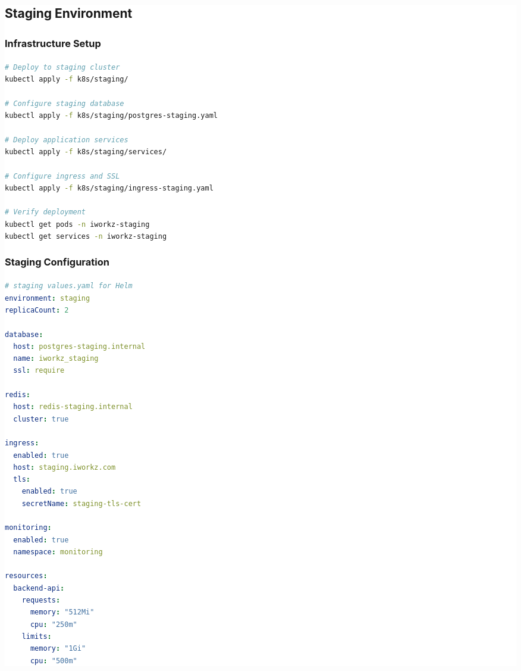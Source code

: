 ## Staging Environment

### Infrastructure Setup
```bash
# Deploy to staging cluster
kubectl apply -f k8s/staging/

# Configure staging database
kubectl apply -f k8s/staging/postgres-staging.yaml

# Deploy application services
kubectl apply -f k8s/staging/services/

# Configure ingress and SSL
kubectl apply -f k8s/staging/ingress-staging.yaml

# Verify deployment
kubectl get pods -n iworkz-staging
kubectl get services -n iworkz-staging
```

### Staging Configuration
```yaml
# staging values.yaml for Helm
environment: staging
replicaCount: 2

database:
  host: postgres-staging.internal
  name: iworkz_staging
  ssl: require

redis:
  host: redis-staging.internal
  cluster: true

ingress:
  enabled: true
  host: staging.iworkz.com
  tls:
    enabled: true
    secretName: staging-tls-cert

monitoring:
  enabled: true
  namespace: monitoring

resources:
  backend-api:
    requests:
      memory: "512Mi"
      cpu: "250m"
    limits:
      memory: "1Gi"
      cpu: "500m"
```
